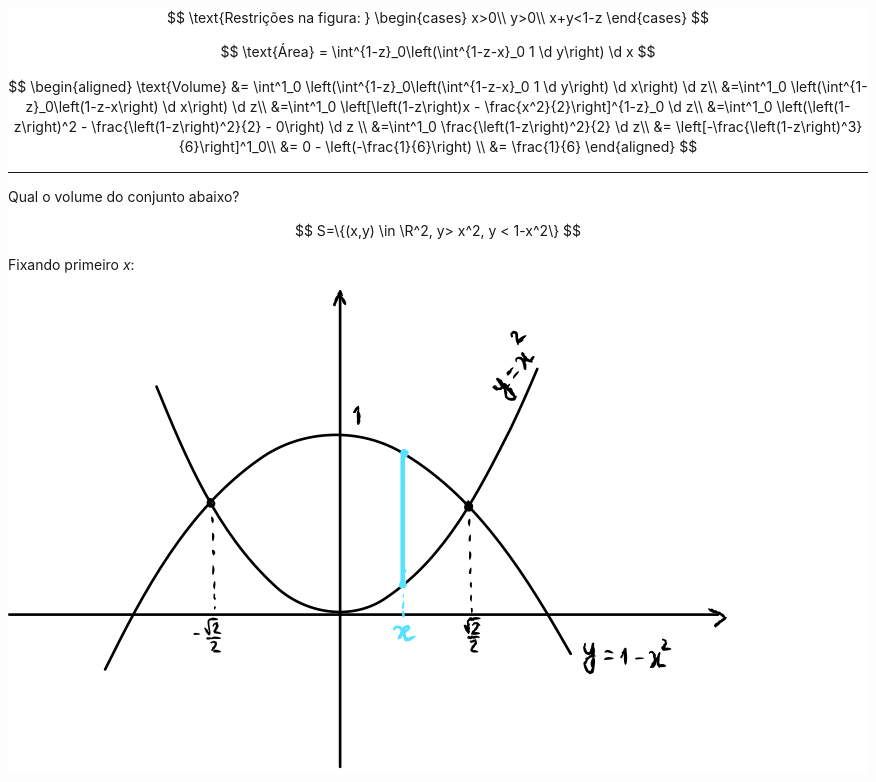 $$
\text{Restrições na figura: }
\begin{cases}
x>0\\
y>0\\
x+y<1-z
\end{cases}
$$

$$
\text{Área} = \int^{1-z}_0\left(\int^{1-z-x}_0 1 \d y\right) \d x
$$

$$
\begin{aligned}
\text{Volume} &= \int^1_0 \left(\int^{1-z}_0\left(\int^{1-z-x}_0 1 \d y\right) \d x\right) \d z\\
&=\int^1_0 \left(\int^{1-z}_0\left(1-z-x\right) \d x\right) \d z\\
&=\int^1_0 \left[\left(1-z\right)x - \frac{x^2}{2}\right]^{1-z}_0 \d z\\
&=\int^1_0 \left(\left(1-z\right)^2 - \frac{\left(1-z\right)^2}{2} - 0\right) \d z \\
&=\int^1_0 \frac{\left(1-z\right)^2}{2} \d z\\
&= \left[-\frac{\left(1-z\right)^3}{6}\right]^1_0\\
&= 0 - \left(-\frac{1}{6}\right) \\
&= \frac{1}{6}
\end{aligned}
$$

---

Qual o volume do conjunto abaixo?

$$
S=\{(x,y) \in \R^2, y> x^2, y < 1-x^2\}
$$

Fixando primeiro $x$:

<img src="./assets/0008-ex3.svg" alt="Esboço da região fixando x" class="invert-dark2">
